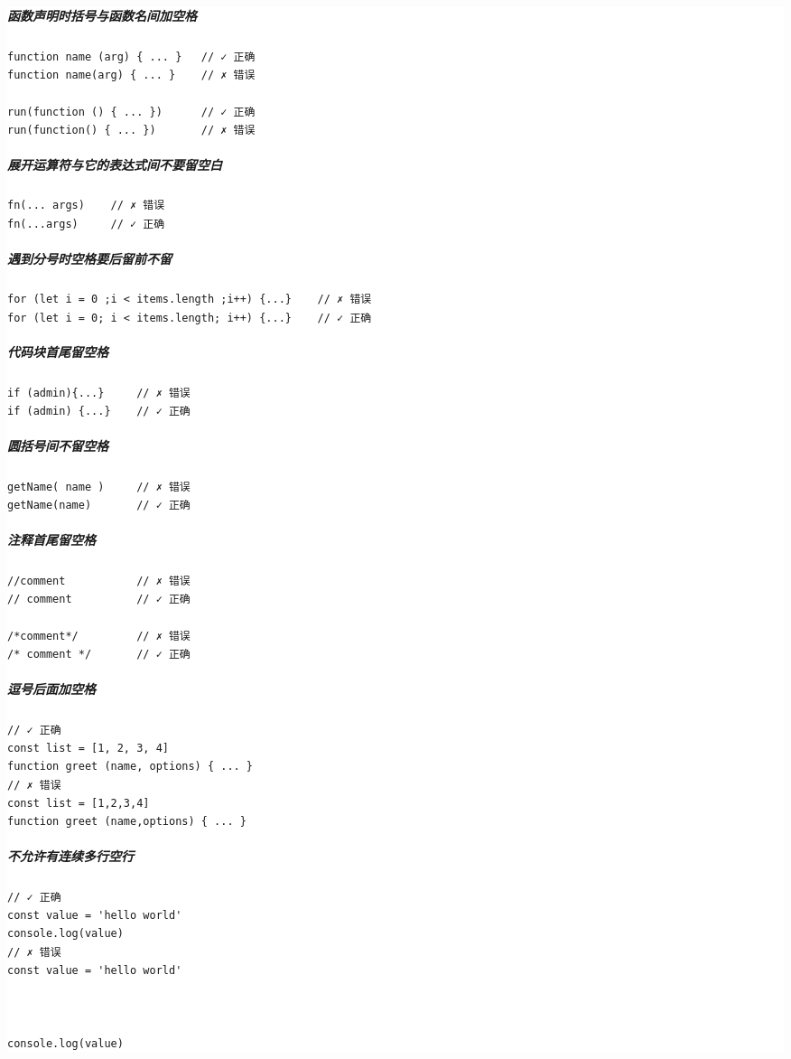 ##### 函数声明时括号与函数名间加空格
```
function name (arg) { ... }   // ✓ 正确
function name(arg) { ... }    // ✗ 错误

run(function () { ... })      // ✓ 正确
run(function() { ... })       // ✗ 错误
```

##### 展开运算符与它的表达式间不要留空白
```
fn(... args)    // ✗ 错误
fn(...args)     // ✓ 正确
```

##### 遇到分号时空格要后留前不留
```
for (let i = 0 ;i < items.length ;i++) {...}    // ✗ 错误
for (let i = 0; i < items.length; i++) {...}    // ✓ 正确
```

##### 代码块首尾留空格
```
if (admin){...}     // ✗ 错误
if (admin) {...}    // ✓ 正确
```

##### 圆括号间不留空格
```
getName( name )     // ✗ 错误
getName(name)       // ✓ 正确
```

##### 注释首尾留空格
```
//comment           // ✗ 错误
// comment          // ✓ 正确

/*comment*/         // ✗ 错误
/* comment */       // ✓ 正确
```

##### 逗号后面加空格
```
// ✓ 正确
const list = [1, 2, 3, 4]
function greet (name, options) { ... }
// ✗ 错误
const list = [1,2,3,4]
function greet (name,options) { ... }
```

##### 不允许有连续多行空行
```
// ✓ 正确
const value = 'hello world'
console.log(value)
// ✗ 错误
const value = 'hello world'



console.log(value)
```
